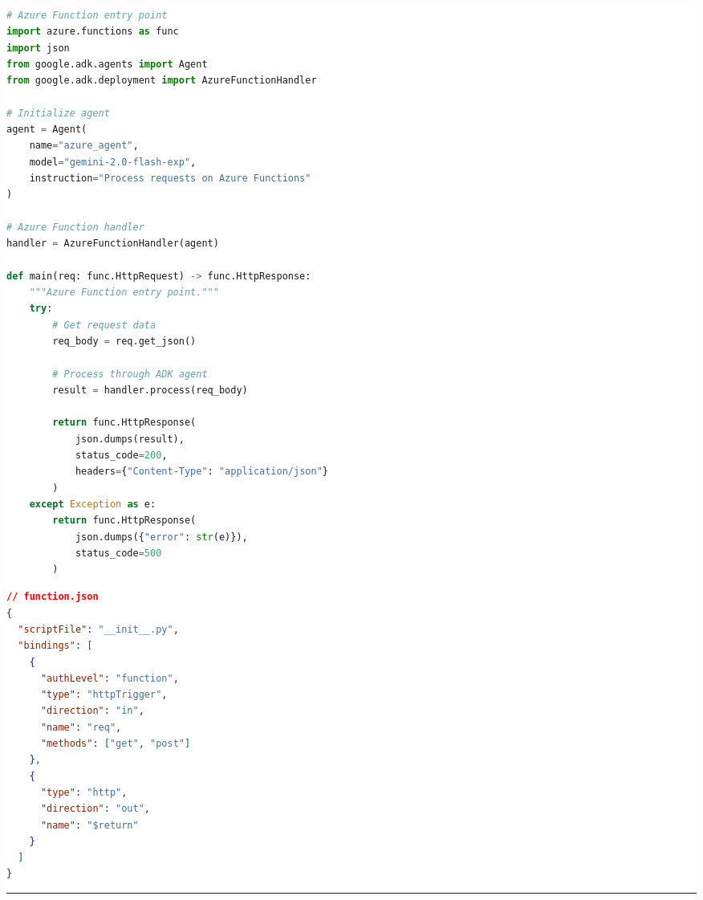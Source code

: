 ```python
# Azure Function entry point
import azure.functions as func
import json
from google.adk.agents import Agent
from google.adk.deployment import AzureFunctionHandler

# Initialize agent
agent = Agent(
    name="azure_agent",
    model="gemini-2.0-flash-exp",
    instruction="Process requests on Azure Functions"
)

# Azure Function handler
handler = AzureFunctionHandler(agent)

def main(req: func.HttpRequest) -> func.HttpResponse:
    """Azure Function entry point."""
    try:
        # Get request data
        req_body = req.get_json()
        
        # Process through ADK agent
        result = handler.process(req_body)
        
        return func.HttpResponse(
            json.dumps(result),
            status_code=200,
            headers={"Content-Type": "application/json"}
        )
    except Exception as e:
        return func.HttpResponse(
            json.dumps({"error": str(e)}),
            status_code=500
        )
```

```json
// function.json
{
  "scriptFile": "__init__.py",
  "bindings": [
    {
      "authLevel": "function",
      "type": "httpTrigger",
      "direction": "in",
      "name": "req",
      "methods": ["get", "post"]
    },
    {
      "type": "http",
      "direction": "out",
      "name": "$return"
    }
  ]
}
```

---